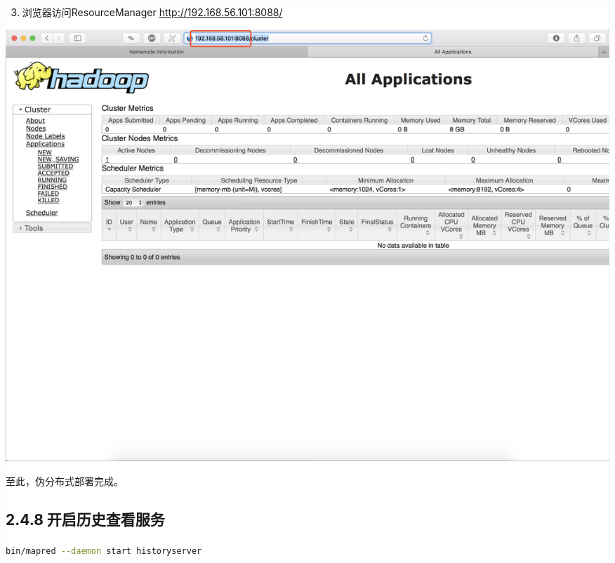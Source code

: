 3. 浏览器访问ResourceManager http://192.168.56.101:8088/

![](./../image/chapter2-linux-image/2.4/2.4-6.png)

至此，伪分布式部署完成。

## 2.4.8 开启历史查看服务

```sh
bin/mapred --daemon start historyserver
```
